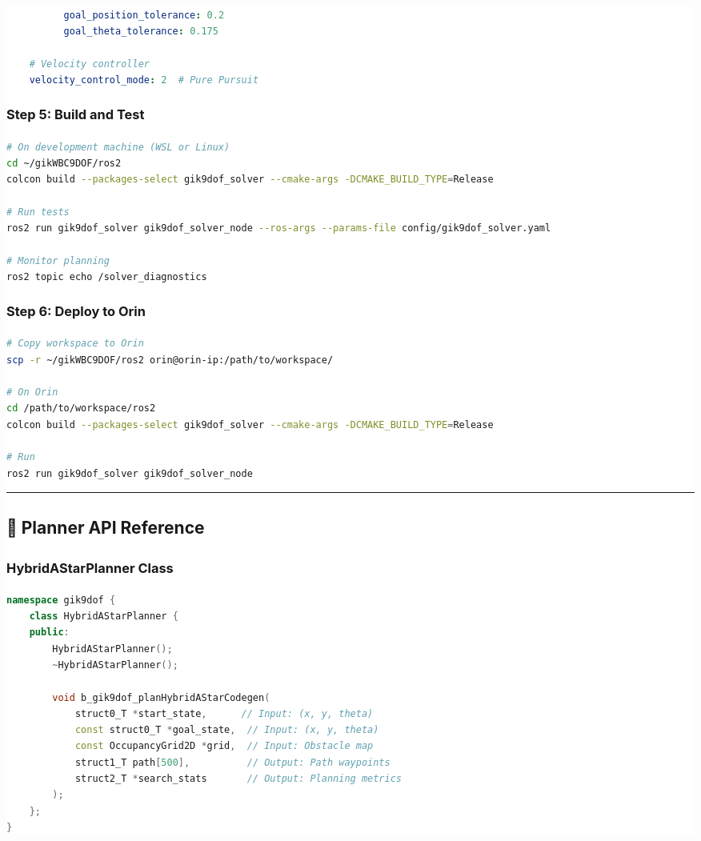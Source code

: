 ```yaml
          goal_position_tolerance: 0.2
          goal_theta_tolerance: 0.175
          
    # Velocity controller
    velocity_control_mode: 2  # Pure Pursuit
```

### Step 5: Build and Test

```bash
# On development machine (WSL or Linux)
cd ~/gikWBC9DOF/ros2
colcon build --packages-select gik9dof_solver --cmake-args -DCMAKE_BUILD_TYPE=Release

# Run tests
ros2 run gik9dof_solver gik9dof_solver_node --ros-args --params-file config/gik9dof_solver.yaml

# Monitor planning
ros2 topic echo /solver_diagnostics
```

### Step 6: Deploy to Orin

```bash
# Copy workspace to Orin
scp -r ~/gikWBC9DOF/ros2 orin@orin-ip:/path/to/workspace/

# On Orin
cd /path/to/workspace/ros2
colcon build --packages-select gik9dof_solver --cmake-args -DCMAKE_BUILD_TYPE=Release

# Run
ros2 run gik9dof_solver gik9dof_solver_node
```

---

## 📐 Planner API Reference

### HybridAStarPlanner Class

```cpp
namespace gik9dof {
    class HybridAStarPlanner {
    public:
        HybridAStarPlanner();
        ~HybridAStarPlanner();
        
        void b_gik9dof_planHybridAStarCodegen(
            struct0_T *start_state,      // Input: (x, y, theta)
            const struct0_T *goal_state,  // Input: (x, y, theta)
            const OccupancyGrid2D *grid,  // Input: Obstacle map
            struct1_T path[500],          // Output: Path waypoints
            struct2_T *search_stats       // Output: Planning metrics
        );
    };
}
```
